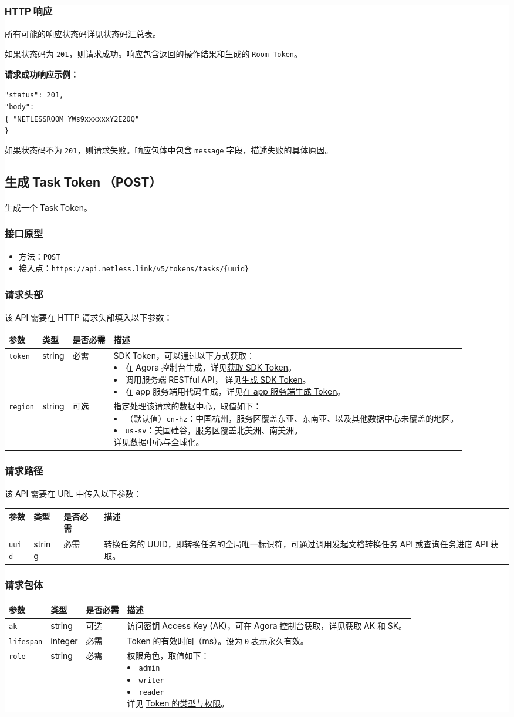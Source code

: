 ### HTTP 响应

所有可能的响应状态码详见[状态码汇总表](/cn/whiteboard/basic_info?platform=RESTful#响应状态码)。

如果状态码为 `201`，则请求成功。响应包含返回的操作结果和生成的 `Room Token`。

**请求成功响应示例：**

```
"status": 201,
"body":
{ "NETLESSROOM_YWs9xxxxxxY2E2OQ"
}
```

如果状态码不为 `201`，则请求失败。响应包体中包含 `message` 字段，描述失败的具体原因。

## 生成 Task Token （POST）

生成一个 Task Token。

### 接口原型

- 方法：`POST`
- 接入点：`https://api.netless.link/v5/tokens/tasks/{uuid}`

### 请求头部

该 API 需要在 HTTP 请求头部填入以下参数：

| 参数     | 类型   | 是否必需 | 描述                                                                                                                                                                                                                                                                                                                                                                                                                                         |
| :------- | :----- | :------- | :------------------------------------------------------------------------------------------------------------------------------------------------------------------------------------------------------------------------------------------------------------------------------------------------------------------------------------------------------------------------------------------------------------------------------------------- |
| `token`  | string | 必需     | SDK Token，可以通过以下方式获取：<li>在 Agora 控制台生成，详见[获取 SDK Token](/cn/whiteboard/enable_whiteboard?platform=RESTful#获取-sdk-token)。</li><li>调用服务端 RESTful API， 详见[生成 SDK Token](/cn/whiteboard/generate_whiteboard_token?platform=RESTful#生成-sdk-token-（post）)。</li><li>在 app 服务端用代码生成，详见[在 app 服务端生成 Token](/cn/whiteboard/generate_whiteboard_token_at_app_server?platform=RESTful)。</li> |
| `region` | string | 可选     | 指定处理该请求的数据中心，取值如下：<li>（默认值）`cn-hz`：中国杭州，服务区覆盖东亚、东南亚、以及其他数据中心未覆盖的地区。</li><li>`us-sv`：美国硅谷，服务区覆盖北美洲、南美洲。</li>详见[数据中心与全球化](https://developer.netless.link/javascript-zh/home/region-and-global)。                                                                                                                                                          |

### 请求路径

该 API 需要在 URL 中传入以下参数：

| 参数   | 类型   | 是否必需 | 描述                                                                                                                                                                                                                                                                             |
| :----- | :----- | :------- | :------------------------------------------------------------------------------------------------------------------------------------------------------------------------------------------------------------------------------------------------------------------------------- |
| `uuid` | string | 必需     | 转换任务的 UUID，即转换任务的全局唯一标识符，可通过调用[发起文档转换任务 API](/cn/whiteboard/whiteboard_file_conversion?platform=RESTful#发起文档转换（post）) 或[查询任务进度 API](/cn/whiteboard/whiteboard_file_conversion?platform=RESTful#查询转换任务的进度（get）) 获取。 |

### 请求包体

| 参数       | 类型    | 是否必需 | 描述                                                                                                                                                                          |
| :--------- | :------ | :------- | :---------------------------------------------------------------------------------------------------------------------------------------------------------------------------- |
| `ak`       | string  | 可选     | 访问密钥 Access Key (AK)，可在 Agora 控制台获取，详见[获取 AK 和 SK](/cn/whiteboard/enable_whiteboard?platform=RESTful#获取-ak-和-sk)。                                       |
| `lifespan` | integer | 必需     | Token 的有效时间（ms）。设为 `0` 表示永久有效。                                                                                                                               |
| `role`     | string  | 必需     | 权限角色，取值如下：<li>`admin`</li><li>`writer`</li><li>`reader`</li>详见 [Token 的类型与权限](/cn/whiteboard/whiteboard_token_overview?platform=RESTful#token-类型与权限)。 |
